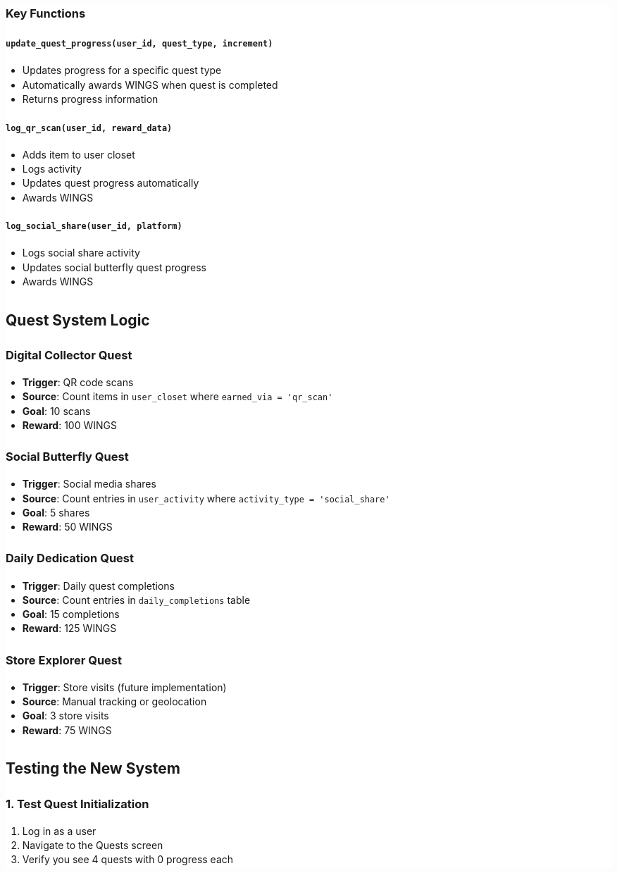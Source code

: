 ### Key Functions

#### `update_quest_progress(user_id, quest_type, increment)`
- Updates progress for a specific quest type
- Automatically awards WINGS when quest is completed
- Returns progress information

#### `log_qr_scan(user_id, reward_data)`
- Adds item to user closet
- Logs activity
- Updates quest progress automatically
- Awards WINGS

#### `log_social_share(user_id, platform)`
- Logs social share activity
- Updates social butterfly quest progress
- Awards WINGS

## Quest System Logic

### Digital Collector Quest
- **Trigger**: QR code scans
- **Source**: Count items in `user_closet` where `earned_via = 'qr_scan'`
- **Goal**: 10 scans
- **Reward**: 100 WINGS

### Social Butterfly Quest
- **Trigger**: Social media shares
- **Source**: Count entries in `user_activity` where `activity_type = 'social_share'`
- **Goal**: 5 shares
- **Reward**: 50 WINGS

### Daily Dedication Quest
- **Trigger**: Daily quest completions
- **Source**: Count entries in `daily_completions` table
- **Goal**: 15 completions
- **Reward**: 125 WINGS

### Store Explorer Quest
- **Trigger**: Store visits (future implementation)
- **Source**: Manual tracking or geolocation
- **Goal**: 3 store visits
- **Reward**: 75 WINGS

## Testing the New System

### 1. Test Quest Initialization
1. Log in as a user
2. Navigate to the Quests screen
3. Verify you see 4 quests with 0 progress each
